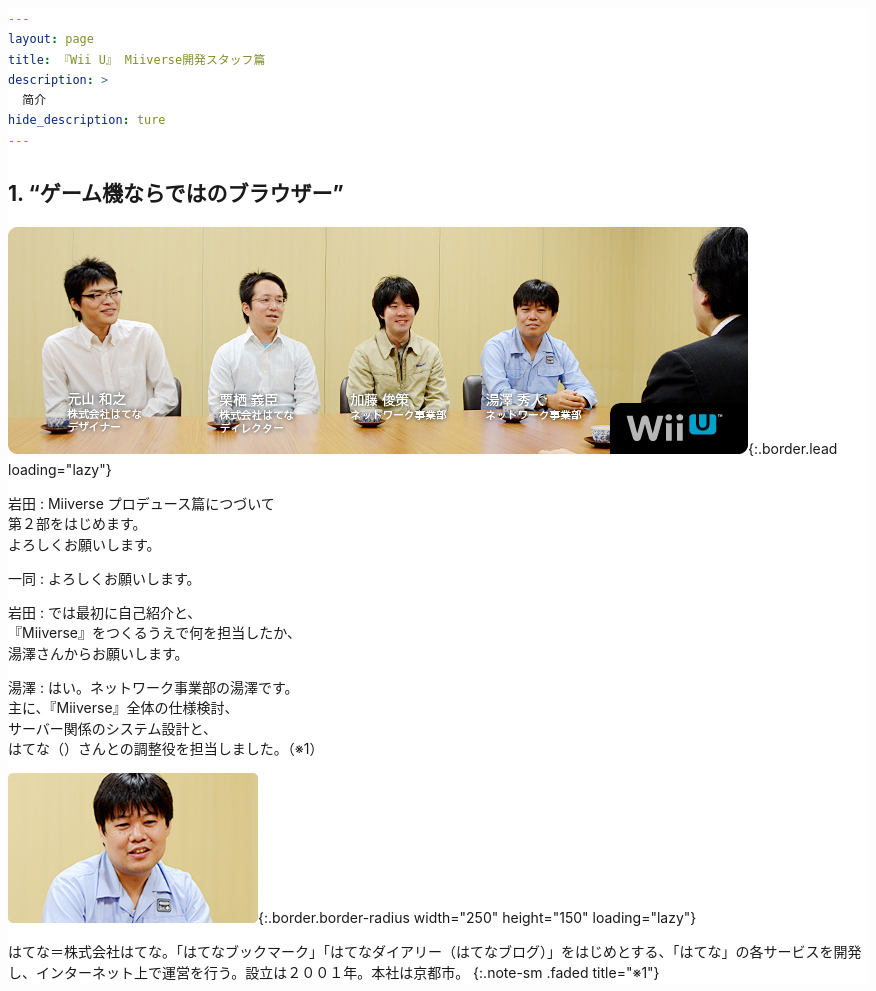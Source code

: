 ```yaml
---
layout: page
title: 『Wii U』 Miiverse開発スタッフ篇
description: >
  简介
hide_description: ture
---
```



## 1. “ゲーム機ならではのブラウザー”

![](/interviews/jp/wiiu/hardware/vol4/img/mainvisual1.jpg){:.border.lead loading="lazy"}



岩田
: Miiverse プロデュース篇につづいて<br>第２部をはじめます。<br>よろしくお願いします。

一同
: よろしくお願いします。

岩田
: では最初に自己紹介と、<br>『Miiverse』をつくるうえで何を担当したか、<br>湯澤さんからお願いします。

湯澤
: はい。ネットワーク事業部の湯澤です。<br>主に、『Miiverse』全体の仕様検討、<br>サーバー関係のシステム設計と、<br>はてな（）さんとの調整役を担当しました。（※1）

![](/interviews/jp/wiiu/hardware/vol4/img/photo1.jpg){:.border.border-radius width="250" height="150"  loading="lazy"}



はてな＝株式会社はてな。「はてなブックマーク」「はてなダイアリー（はてなブログ）」をはじめとする、「はてな」の各サービスを開発し、インターネット上で運営を行う。設立は２００１年。本社は京都市。
{:.note-sm .faded title="※1"}
